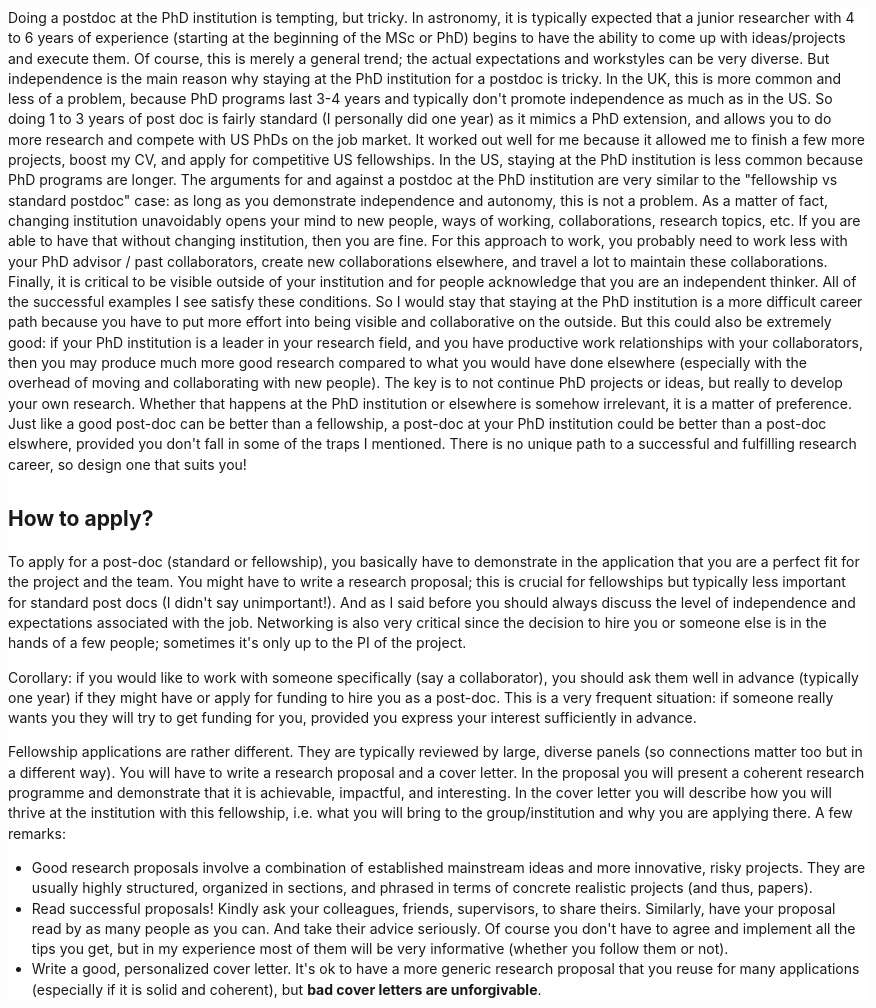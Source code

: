 Doing a postdoc at the PhD institution is tempting, but tricky. In astronomy, it is typically expected that a junior researcher with 4 to 6 years of experience (starting at the beginning of the MSc or PhD) begins to have the ability to come up with ideas/projects and execute them. Of course, this is merely a general trend; the actual expectations and workstyles can be very diverse. But independence is the main reason why staying at the PhD institution for a postdoc is tricky. In the UK, this is more common and less of a problem, because PhD programs last 3-4 years and typically don't promote independence as much as in the US. So doing 1 to 3 years of post doc is fairly standard (I personally did one year) as it mimics a PhD extension, and allows you to do more research and compete with US PhDs on the job market. It worked out well for me because it allowed me to finish a few more projects, boost my CV, and apply for competitive US fellowships. In the US, staying at the PhD institution is less common because PhD programs are longer. The arguments for and against a postdoc at the PhD institution are very similar to the "fellowship vs standard postdoc" case: as long as you demonstrate independence and autonomy, this is not a problem. As a matter of fact, changing institution unavoidably opens your mind to new people, ways of working, collaborations, research topics, etc. If you are able to have that without changing institution, then you are fine. For this approach to work, you probably need to work less with your PhD advisor / past collaborators, create new collaborations elsewhere, and travel a lot to maintain these collaborations. Finally, it is critical to be visible outside of your institution and for people acknowledge that you are an independent thinker. All of the successful examples I see satisfy these conditions. So I would stay that staying at the PhD institution is a more difficult career path because you have to put more effort into being visible and collaborative on the outside. But this could also be extremely good: if your PhD institution is a leader in your research field, and you have productive work relationships with your collaborators, then you may produce much more good research compared to what you would have done elsewhere (especially with the overhead of moving and collaborating with new people). The key is to not continue PhD projects or ideas, but really to develop your own research. Whether that happens at the PhD institution or elsewhere is somehow irrelevant, it is a matter of preference. Just like a good post-doc can be better than a fellowship, a post-doc at your PhD institution could be better than a post-doc elswhere, provided you don't fall in some of the traps I mentioned. There is no unique path to a successful and fulfilling research career, so design one that suits you!

## How to apply?

To apply for a post-doc (standard or fellowship), you basically have to demonstrate in the application that you are a perfect fit for the project and the team. You might have to write a research proposal; this is crucial for fellowships but typically less important for standard post docs (I didn't say unimportant!). And as I said before you should always discuss the level of independence and expectations associated with the job. Networking is also very critical since the decision to hire you or someone else is in the hands of a few people; sometimes it's only up to the PI of the project.

Corollary: if you would like to work with someone specifically (say a collaborator), you should ask them well in advance (typically one year) if they might have or apply for funding to hire you as a post-doc. This is a very frequent situation: if someone really wants you they will try to get funding for you, provided you express your interest sufficiently in advance.

Fellowship applications are rather different. They are typically reviewed by large, diverse panels (so connections matter too but in a different way). You will have to write a research proposal and a cover letter. In the proposal you will present a coherent research programme and demonstrate that it is achievable, impactful, and interesting. In the cover letter you will describe how you will thrive at the institution with this fellowship, i.e. what you will bring to the group/institution and why you are applying there. A few remarks:

  * Good research proposals involve a combination of established mainstream ideas and more innovative, risky projects. They are usually highly structured, organized in sections, and phrased in terms of concrete realistic projects (and thus, papers).
  * Read successful proposals! Kindly ask your colleagues, friends, supervisors, to share theirs. Similarly, have your proposal read by as many people as you can. And take their advice seriously. Of course you don't have to agree and implement all the tips you get, but in my experience most of them will be very informative (whether you follow them or not).
  * Write a good, personalized cover letter. It's ok to have a more generic research proposal that you reuse for many applications (especially if it is solid and coherent), but **bad cover letters are unforgivable**.
